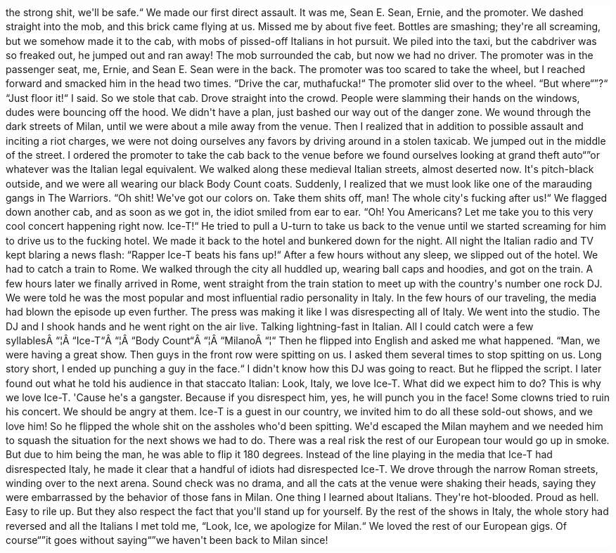 the strong shit, we'll be safe.“ We made our first direct assault. It was me, Sean E. Sean, Ernie, and the promoter. We dashed straight into the mob, and this brick came flying at us. Missed me by about five feet. Bottles are smashing; they're all screaming, but we somehow made it to the cab, with mobs of pissed-off Italians in hot pursuit. We piled into the taxi, but the cabdriver was so freaked out, he jumped out and ran away! The mob surrounded the cab, but now we had no driver. The promoter was in the passenger seat, me, Ernie, and Sean E. Sean were in the back. The promoter was too scared to take the wheel, but I reached forward and smacked him in the head two times. “Drive the car, muthafucka!“ The promoter slid over to the wheel. “But where“”?“ “Just floor it!“ I said. So we stole that cab. Drove straight into the crowd. People were slamming their hands on the windows, dudes were bouncing off the hood. We didn't have a plan, just bashed our way out of the danger zone. We wound through the dark streets of Milan, until we were about a mile away from the venue. Then I realized that in addition to possible assault and inciting a riot charges, we were not doing ourselves any favors by driving around in a stolen taxicab. We jumped out in the middle of the street. I ordered the promoter to take the cab back to the venue before we found ourselves looking at grand theft auto“”or whatever was the Italian legal equivalent. We walked along these medieval Italian streets, almost deserted now. It's pitch-black outside, and we were all wearing our black Body Count coats. Suddenly, I realized that we must look like one of the marauding gangs in The Warriors. “Oh shit! We've got our colors on. Take them shits off, man! The whole city's fucking after us!“ We flagged down another cab, and as soon as we got in, the idiot smiled from ear to ear. “Oh! You Americans? Let me take you to this very cool concert happening right now. Ice-T!“ He tried to pull a U-turn to take us back to the venue until we started screaming for him to drive us to the fucking hotel. We made it back to the hotel and bunkered down for the night. All night the Italian radio and TV kept blaring a news flash: “Rapper Ice-T beats his fans up!“ After a few hours without any sleep, we slipped out of the hotel. We had to catch a train to Rome. We walked through the city all huddled up, wearing ball caps and hoodies, and got on the train. A few hours later we finally arrived in Rome, went straight from the train station to meet up with the country's number one rock DJ. We were told he was the most popular and most influential radio personality in Italy. In the few hours of our traveling, the media had blown the episode up even further. The press was making it like I was disrespecting all of Italy. We went into the studio. The DJ and I shook hands and he went right on the air live. Talking lightning-fast in Italian. All I could catch were a few syllablesÂ “¦Â “Ice-T“Â “¦Â “Body Count“Â “¦Â “MilanoÂ “¦“ Then he flipped into English and asked me what happened. “Man, we were having a great show. Then guys in the front row were spitting on us. I asked them several times to stop spitting on us. Long story short, I ended up punching a guy in the face.“ I didn't know how this DJ was going to react. But he flipped the script. I later found out what he told his audience in that staccato Italian: Look, Italy, we love Ice-T. What did we expect him to do? This is why we love Ice-T. 'Cause he's a gangster. Because if you disrespect him, yes, he will punch you in the face! Some clowns tried to ruin his concert. We should be angry at them. Ice-T is a guest in our country, we invited him to do all these sold-out shows, and we love him! So he flipped the whole shit on the assholes who'd been spitting. We'd escaped the Milan mayhem and we needed him to squash the situation for the next shows we had to do. There was a real risk the rest of our European tour would go up in smoke. But due to him being the man, he was able to flip it 180 degrees. Instead of the line playing in the media that Ice-T had disrespected Italy, he made it clear that a handful of idiots had disrespected Ice-T. We drove through the narrow Roman streets, winding over to the next arena. Sound check was no drama, and all the cats at the venue were shaking their heads, saying they were embarrassed by the behavior of those fans in Milan. One thing I learned about Italians. They're hot-blooded. Proud as hell. Easy to rile up. But they also respect the fact that you'll stand up for yourself. By the rest of the shows in Italy, the whole story had reversed and all the Italians I met told me, “Look, Ice, we apologize for Milan.“ We loved the rest of our European gigs. Of course“”it goes without saying“”we haven't been back to Milan since!
